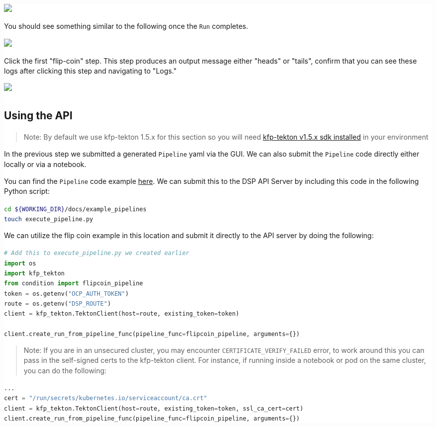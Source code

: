 ![](docs/images/started_run.png)

You should see something similar to the following once the `Run` completes.

![](docs/images/executed_run.png)

Click the first "flip-coin" step. This step produces an output message either "heads" or "tails", confirm that you can 
see these logs after clicking this step and navigating to "Logs."

![](docs/images/logs.png)

## Using the API

> Note: By default we use kfp-tekton 1.5.x for this section so you will need [kfp-tekton v1.5.x sdk installed][kfp-tekton] 
> in your environment

In the previous step we submitted a generated `Pipeline` yaml via the GUI. We can also submit the `Pipeline` code 
directly either locally or via a notebook.

You can find the `Pipeline` code example [here][flipcoin code example]. We can submit this to the DSP API Server by 
including this code in the following Python script:

```bash
cd ${WORKING_DIR}/docs/example_pipelines
touch execute_pipeline.py
```

We can utilize the flip coin example in this location and submit it directly to the API server by doing the following:

```python
# Add this to execute_pipeline.py we created earlier
import os
import kfp_tekton
from condition import flipcoin_pipeline
token = os.getenv("OCP_AUTH_TOKEN")
route = os.getenv("DSP_ROUTE")
client = kfp_tekton.TektonClient(host=route, existing_token=token)

client.create_run_from_pipeline_func(pipeline_func=flipcoin_pipeline, arguments={})
```

> Note: If you are in an unsecured cluster, you may encounter `CERTIFICATE_VERIFY_FAILED` error, to work around this 
> you can pass in the self-signed certs to the kfp-tekton client. For instance, if running inside a notebook or pod
> on the same cluster, you can do the following: 

```python
...
cert = "/run/secrets/kubernetes.io/serviceaccount/ca.crt"
client = kfp_tekton.TektonClient(host=route, existing_token=token, ssl_ca_cert=cert)
client.create_run_from_pipeline_func(pipeline_func=flipcoin_pipeline, arguments={})
```


[cluster admin]: https://docs.openshift.com/container-platform/4.12/authentication/using-rbac.html#creating-cluster-admin_using-rbac                                                      
[oc client]: https://mirror.openshift.com/pub/openshift-v4/x86_64/clients/ocp/latest/openshift-client-linux.tar.gz                                                                        
[OCP Pipelines Operator]: https://docs.openshift.com/container-platform/4.12/cicd/pipelines/installing-pipelines.html#op-installing-pipelines-operator-in-web-console_installing-pipelines
[Kustomize]: https://kubectl.docs.kubernetes.io/installation/kustomize/                                                                 
[Kubeflow Pipelines Architectural Overview]: https://www.kubeflow.org/docs/components/pipelines/v1/introduction/#architectural-overview 
[flipcoin example]: https://github.com/opendatahub-io/data-science-pipelines-operator/blob/main/docs/example_pipelines/condition.yaml   
[flipcoin code example]: https://github.com/opendatahub-io/data-science-pipelines-operator/blob/main/docs/example_pipelines/condition.py
[installodh]: https://opendatahub.io/docs/quick-installation                                                                            
[kfp-tekton]: https://github.com/kubeflow/kfp-tekton                                                                                    
[kfp]: https://github.com/kubeflow/pipelines                                                                                            
[component-images]: https://github.com/opendatahub-io/data-science-pipelines/tree/master/backend                                        
[thirdparty-images]: https://github.com/opendatahub-io/data-science-pipelines/tree/master/third-party                                   
[pre-commit-installation]: https://pre-commit.com/                                                                                      
[kubebuilder-docs]: https://book.kubebuilder.io/                                                                                        
[dspa-yaml]: https://github.com/opendatahub-io/data-science-pipelines-operator/blob/main/config/samples/dspa_all_fields.yaml#L77        
[sample-yaml]: https://github.com/opendatahub-io/data-science-pipelines-operator/blob/main/config/samples/dspa_simple.yaml              
[kubeflow-pipelines-examples]: https://github.com/rh-datascience-and-edge-practice/kubeflow-pipelines-examples                       